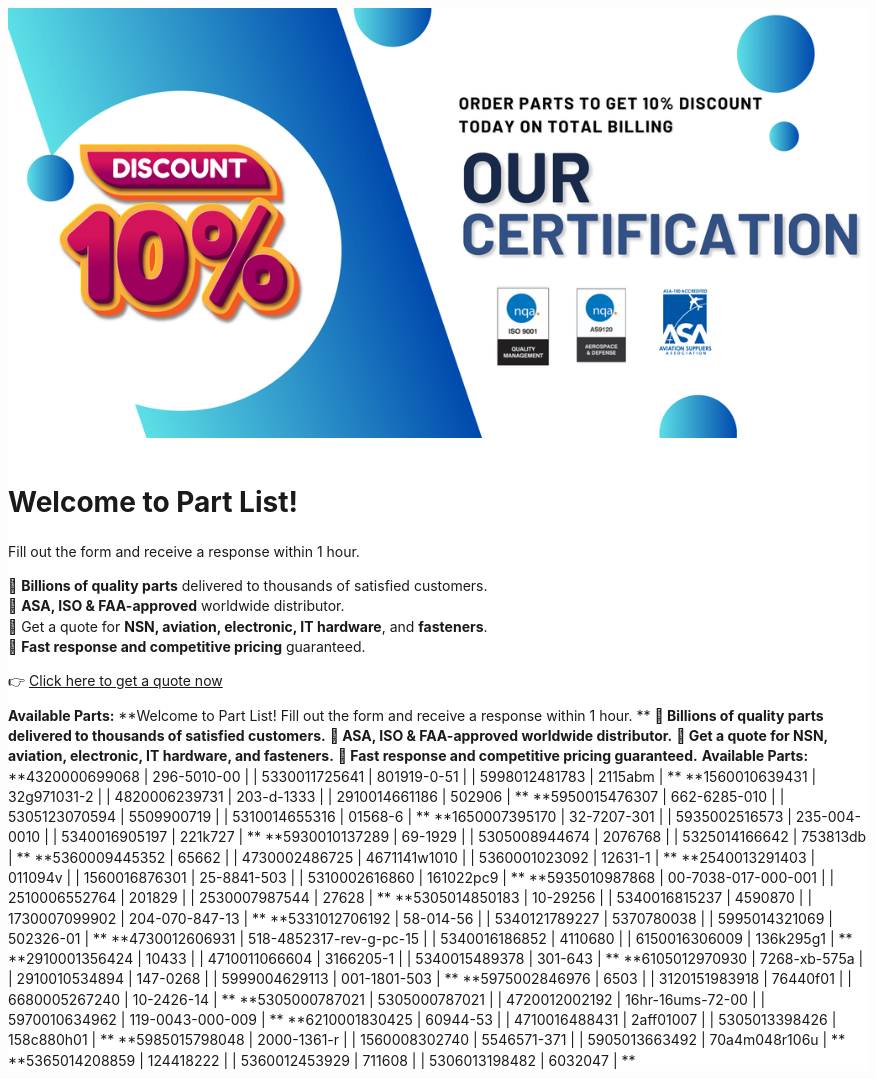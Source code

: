 
[![Discount Banner](./Discount%20Banner-min.png)](https://bit.ly/4in5Zuc)

# Welcome to Part List!  
Fill out the form and receive a response within 1 hour.

🔹 **Billions of quality parts** delivered to thousands of satisfied customers.  
🔹 **ASA, ISO & FAA-approved** worldwide distributor.  
🔹 Get a quote for **NSN, aviation, electronic, IT hardware**, and **fasteners**.  
🔹 **Fast response and competitive pricing** guaranteed.  

👉 [Click here to get a quote now](https://bit.ly/4in5Zuc)

**Available Parts:**
**Welcome to Part List! Fill out the form and receive a response within 1 hour. **    **🔹 Billions of quality parts delivered to thousands of satisfied customers.**    **🔹 ASA, ISO & FAA-approved worldwide distributor.**    **🔹 Get a quote for NSN, aviation, electronic, IT hardware, and fasteners.**    **🔹 Fast response and competitive pricing guaranteed.**    ****Available Parts:****
**4320000699068 | 296-5010-00 |  | 5330011725641 | 801919-0-51 |  | 5998012481783 | 2115abm | **    **1560010639431 | 32g971031-2 |  | 4820006239731 | 203-d-1333 |  | 2910014661186 | 502906 | **    **5950015476307 | 662-6285-010 |  | 5305123070594 | 5509900719 |  | 5310014655316 | 01568-6 | **    **1650007395170 | 32-7207-301 |  | 5935002516573 | 235-004-0010 |  | 5340016905197 | 221k727 | **    **5930010137289 | 69-1929 |  | 5305008944674 | 2076768 |  | 5325014166642 | 753813db | **    **5360009445352 | 65662 |  | 4730002486725 | 4671141w1010 |  | 5360001023092 | 12631-1 | **
**2540013291403 | 011094v |  | 1560016876301 | 25-8841-503 |  | 5310002616860 | 161022pc9 | **    **5935010987868 | 00-7038-017-000-001 |  | 2510006552764 | 201829 |  | 2530007987544 | 27628 | **    **5305014850183 | 10-29256 |  | 5340016815237 | 4590870 |  | 1730007099902 | 204-070-847-13 | **    **5331012706192 | 58-014-56 |  | 5340121789227 | 5370780038 |  | 5995014321069 | 502326-01 | **    **4730012606931 | 518-4852317-rev-g-pc-15 |  | 5340016186852 | 4110680 |  | 6150016306009 | 136k295g1 | **    **2910001356424 | 10433 |  | 4710011066604 | 3166205-1 |  | 5340015489378 | 301-643 | **
**6105012970930 | 7268-xb-575a |  | 2910010534894 | 147-0268 |  | 5999004629113 | 001-1801-503 | **    **5975002846976 | 6503 |  | 3120151983918 | 76440f01 |  | 6680005267240 | 10-2426-14 | **    **5305000787021 | 5305000787021 |  | 4720012002192 | 16hr-16ums-72-00 |  | 5970010634962 | 119-0043-000-009 | **    **6210001830425 | 60944-53 |  | 4710016488431 | 2aff01007 |  | 5305013398426 | 158c880h01 | **    **5985015798048 | 2000-1361-r |  | 1560008302740 | 5546571-371 |  | 5905013663492 | 70a4m048r106u | **    **5365014208859 | 124418222 |  | 5360012453929 | 711608 |  | 5306013198482 | 6032047 | **